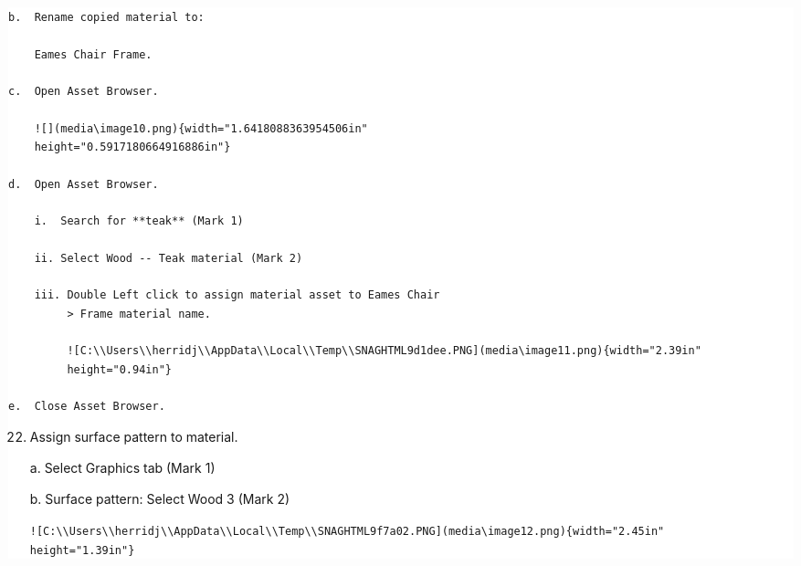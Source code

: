     b.  Rename copied material to:

        Eames Chair Frame.

    c.  Open Asset Browser.

        ![](media\image10.png){width="1.6418088363954506in"
        height="0.5917180664916886in"}

    d.  Open Asset Browser.

        i.  Search for **teak** (Mark 1)

        ii. Select Wood -- Teak material (Mark 2)

        iii. Double Left click to assign material asset to Eames Chair
             > Frame material name.

             ![C:\\Users\\herridj\\AppData\\Local\\Temp\\SNAGHTML9d1dee.PNG](media\image11.png){width="2.39in"
             height="0.94in"}

    e.  Close Asset Browser.

22. Assign surface pattern to material.

    a.  Select Graphics tab (Mark 1)

    b.  Surface pattern: Select Wood 3 (Mark 2)

        ![C:\\Users\\herridj\\AppData\\Local\\Temp\\SNAGHTML9f7a02.PNG](media\image12.png){width="2.45in"
        height="1.39in"}
